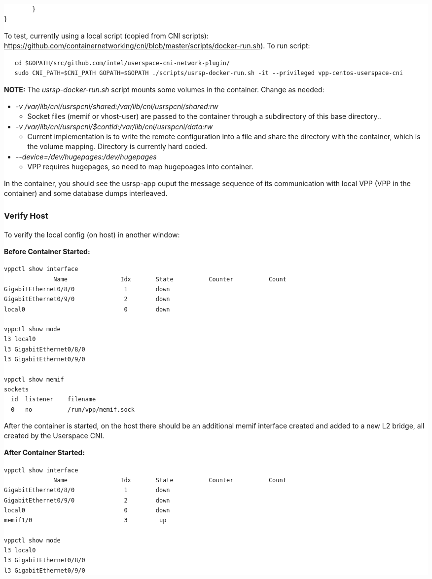 ```
        }
}
```

To test, currently using a local script (copied from CNI scripts):
https://github.com/containernetworking/cni/blob/master/scripts/docker-run.sh).
To run script:
```
   cd $GOPATH/src/github.com/intel/userspace-cni-network-plugin/
   sudo CNI_PATH=$CNI_PATH GOPATH=$GOPATH ./scripts/usrsp-docker-run.sh -it --privileged vpp-centos-userspace-cni
```

**NOTE:** The *usrsp-docker-run.sh* script mounts some volumes in the container. Change as needed:
* *-v /var/lib/cni/usrspcni/shared:/var/lib/cni/usrspcni/shared:rw*
  * Socket files (memif or vhost-user) are passed to the container through a subdirectory of this base directory..
* *-v /var/lib/cni/usrspcni/$contid:/var/lib/cni/usrspcni/data:rw*
  * Current implementation is to write the remote configuration into a file and share the directory
with the container, which is the volume mapping. Directory is currently hard coded.
* *--device=/dev/hugepages:/dev/hugepages*
  * VPP requires hugepages, so need to map hugepoages into container.

In the container, you should see the usrsp-app ouput the message sequence of
its communication with local VPP (VPP in the container) and some database
dumps interleaved.

### Verify Host
To verify the local config (on host) in another window:

**Before Container Started:**
```
vppctl show interface
              Name               Idx       State          Counter          Count     
GigabitEthernet0/8/0              1        down      
GigabitEthernet0/9/0              2        down      
local0                            0        down      
   
vppctl show mode
l3 local0  
l3 GigabitEthernet0/8/0  
l3 GigabitEthernet0/9/0  
   
vppctl show memif
sockets
  id  listener    filename
  0   no          /run/vpp/memif.sock
```

After the container is started, on the host there should be an additional memif
interface created and added to a new L2 bridge, all created by the Userspace
CNI.

**After Container Started:**
```
vppctl show interface
              Name               Idx       State          Counter          Count
GigabitEthernet0/8/0              1        down
GigabitEthernet0/9/0              2        down
local0                            0        down
memif1/0                          3         up
   
vppctl show mode
l3 local0
l3 GigabitEthernet0/8/0
l3 GigabitEthernet0/9/0
```